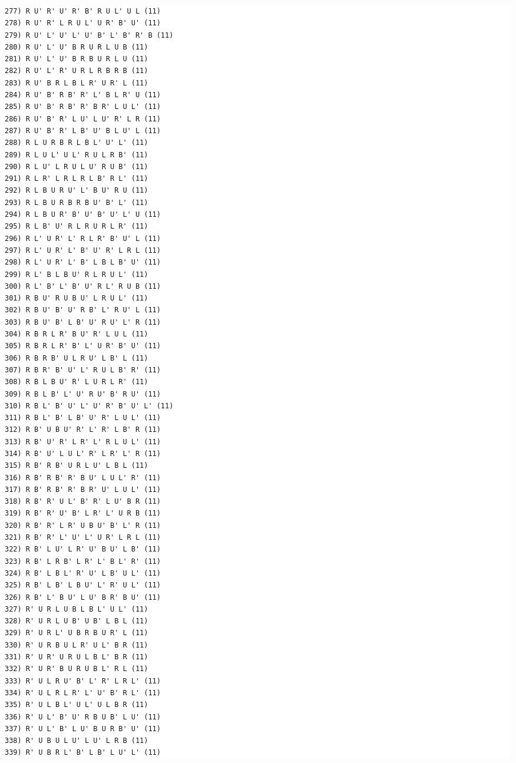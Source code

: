 ```
277) R U' R' U' R' B' R U L' U L (11)
278) R U' R' L R U L' U R' B' U' (11)
279) R U' L' U' L' U' B' L' B' R' B (11)
280) R U' L' U' B R U R L U B (11)
281) R U' L' U' B R B U R L U (11)
282) R U' L' R' U R L R B R B (11)
283) R U' B R L B L R' U R' L (11)
284) R U' B' R B' R' L' B L R' U (11)
285) R U' B' R B' R' B R' L U L' (11)
286) R U' B' R' L U' L U' R' L R (11)
287) R U' B' R' L B' U' B L U' L (11)
288) R L U R B R L B L' U' L' (11)
289) R L U L' U L' R U L R B' (11)
290) R L U' L R U L U' R U B' (11)
291) R L R' L R L R L B' R L' (11)
292) R L B U R U' L' B U' R U (11)
293) R L B U R B R B U' B' L' (11)
294) R L B U R' B' U' B' U' L' U (11)
295) R L B' U' R L R U R L R' (11)
296) R L' U R' L' R L R' B' U' L (11)
297) R L' U R' L' B' U' R' L R L (11)
298) R L' U R' L' B' L B L B' U' (11)
299) R L' B L B U' R L R U L' (11)
300) R L' B' L' B' U' R L' R U B (11)
301) R B U' R U B U' L R U L' (11)
302) R B U' B' U' R B' L' R U' L (11)
303) R B U' B' L B' U' R U' L' R (11)
304) R B R L R' B U' R' L U L (11)
305) R B R L R' B' L' U R' B' U' (11)
306) R B R B' U L R U' L B' L (11)
307) R B R' B' U' L' R U L B' R' (11)
308) R B L B U' R' L U R L R' (11)
309) R B L B' L' U' R U' B' R U' (11)
310) R B L' B' U' L' U' R' B' U' L' (11)
311) R B L' B' L B' U' R' L U L' (11)
312) R B' U B U' R' L' R' L B' R (11)
313) R B' U' R' L R' L' R L U L' (11)
314) R B' U' L U L' R' L R' L' R (11)
315) R B' R B' U R L U' L B L (11)
316) R B' R B' R' B U' L U L' R' (11)
317) R B' R B' R' B R' U' L U L' (11)
318) R B' R' U L' B' R' L U' B R (11)
319) R B' R' U' B' L R' L' U R B (11)
320) R B' R' L R' U B U' B' L' R (11)
321) R B' R' L' U' L' U R' L R L (11)
322) R B' L U' L R' U' B U' L B' (11)
323) R B' L R B' L R' L' B L' R' (11)
324) R B' L B L' R' U' L B' U L' (11)
325) R B' L B' L B U' L' R' U L' (11)
326) R B' L' B U' L U' B R' B U' (11)
327) R' U R L U B L B L' U L' (11)
328) R' U R L U B' U B' L B L (11)
329) R' U R L' U B R B U R' L (11)
330) R' U R B U L R' U L' B R (11)
331) R' U R' U R U L B L' B R (11)
332) R' U R' B U R U B L' R L (11)
333) R' U L R U' B' L' R' L R L' (11)
334) R' U L R L R' L' U' B' R L' (11)
335) R' U L B L' U L' U L B R (11)
336) R' U L' B' U' R B U B' L U' (11)
337) R' U L' B' L U' B U R B' U' (11)
338) R' U B U L U' L U' L R B (11)
339) R' U B R L' B' L B' L U' L' (11)
```